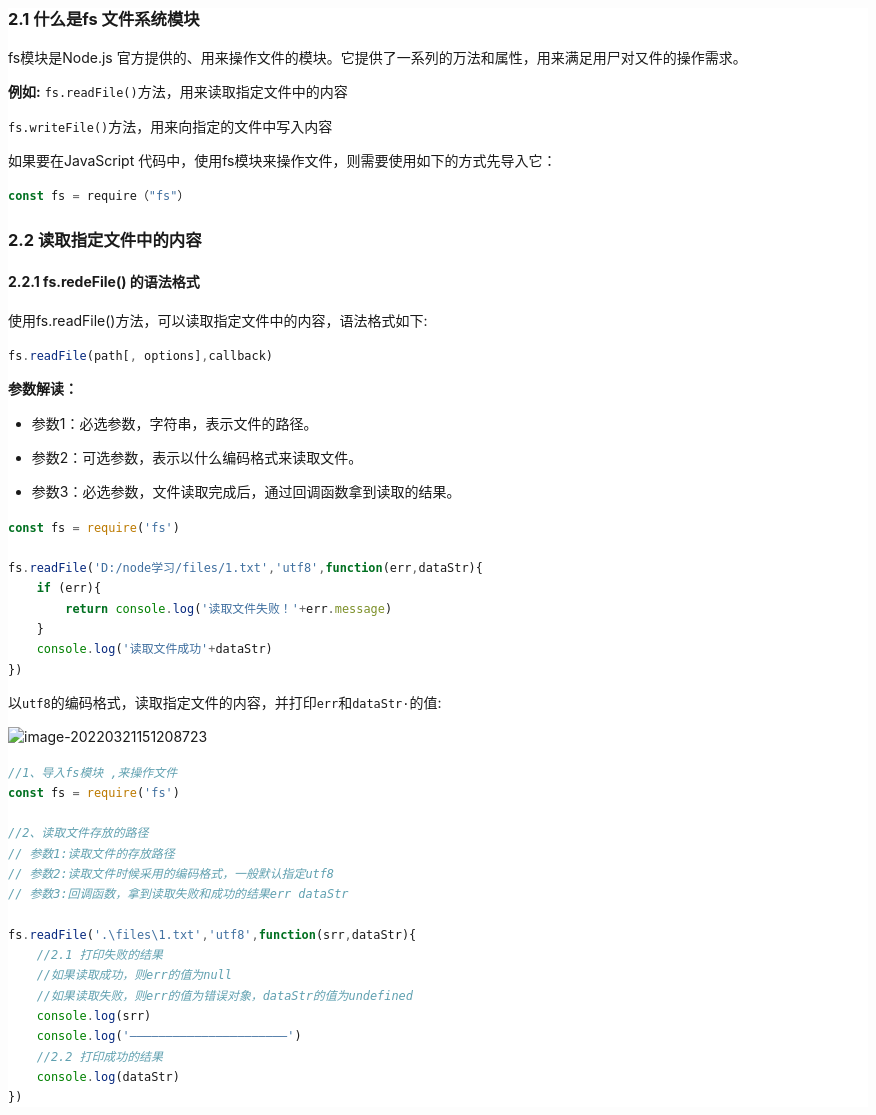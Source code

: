 ### 2.1 什么是fs 文件系统模块

fs模块是Node.js 官方提供的、用来操作文件的模块。它提供了一系列的万法和属性，用来满足用尸对又件的操作需求。

**例如:**
`fs.readFile()`方法，用来读取指定文件中的内容

`fs.writeFile()`方法，用来向指定的文件中写入内容

如果要在JavaScript 代码中，使用fs模块来操作文件，则需要使用如下的方式先导入它：

```javascript
const fs = require（"fs"）
```



### 2.2 读取指定文件中的内容

#### 2.2.1 fs.redeFile() 的语法格式

使用fs.readFile()方法，可以读取指定文件中的内容，语法格式如下:

```javascript
fs.readFile(path[, options],callback)
```

**参数解读：**

- 参数1：必选参数，字符串，表示文件的路径。

- 参数2：可选参数，表示以什么编码格式来读取文件。

- 参数3：必选参数，文件读取完成后，通过回调函数拿到读取的结果。


```javascript
const fs = require('fs')

fs.readFile('D:/node学习/files/1.txt','utf8',function(err,dataStr){
    if (err){
        return console.log('读取文件失败！'+err.message)
    }
    console.log('读取文件成功'+dataStr)
})
```

以`utf8`的编码格式，读取指定文件的内容，并打印`err`和`dataStr·`的值:

![image-20220321151208723](http://r9f5jj6aw.hn-bkt.clouddn.com/blog/202203280407058.png)

```javascript
//1、导入fs模块 ,来操作文件
const fs = require('fs')

//2、读取文件存放的路径
// 参数1:读取文件的存放路径
// 参数2:读取文件时候采用的编码格式，一般默认指定utf8
// 参数3:回调函数，拿到读取失败和成功的结果err dataStr

fs.readFile('.\files\1.txt','utf8',function(srr,dataStr){
    //2.1 打印失败的结果
    //如果读取成功，则err的值为null
    //如果读取失败，则err的值为错误对象，dataStr的值为undefined
    console.log(srr)   
    console.log('——————————————————————')
    //2.2 打印成功的结果 
    console.log(dataStr)  
})
```
